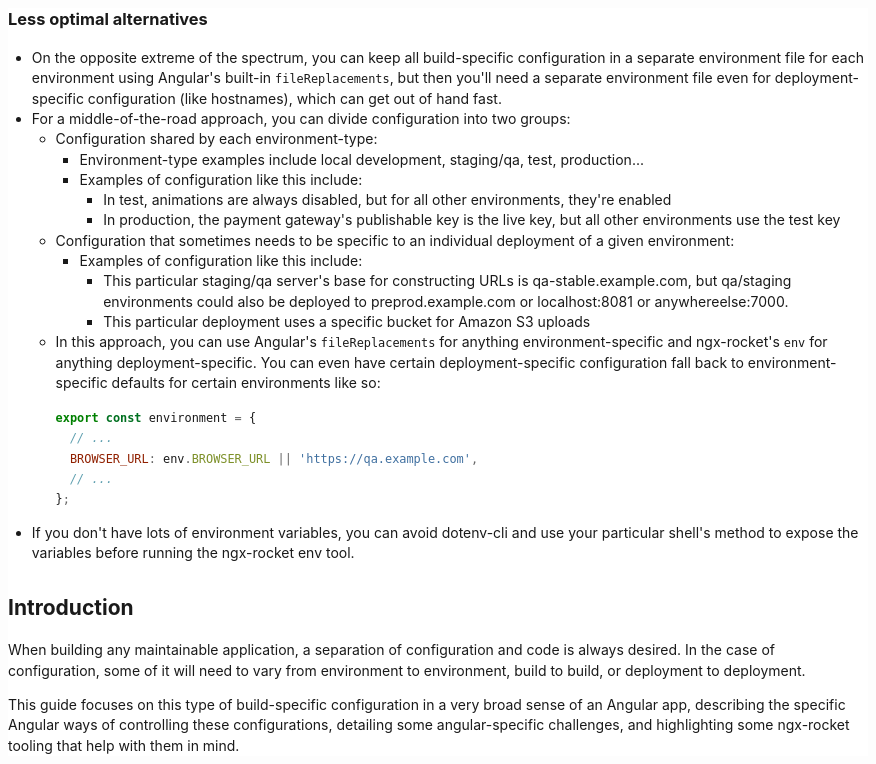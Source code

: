 ### Less optimal alternatives

- On the opposite extreme of the spectrum, you can keep all build-specific configuration in a separate environment
  file for each environment using Angular's built-in `fileReplacements`, but then you'll need a separate environment
  file even for deployment-specific configuration (like hostnames), which can get out of hand fast.
- For a middle-of-the-road approach, you can divide configuration into two groups:
  - Configuration shared by each environment-type:
    - Environment-type examples include local development, staging/qa, test, production...
    - Examples of configuration like this include:
      - In test, animations are always disabled, but for all other environments, they're enabled
      - In production, the payment gateway's publishable key is the live key, but all other environments use the
        test key
  - Configuration that sometimes needs to be specific to an individual deployment of a given environment:
    - Examples of configuration like this include:
      - This particular staging/qa server's base for constructing URLs is qa-stable.example.com, but qa/staging
        environments could also be deployed to preprod.example.com or localhost:8081 or anywhereelse:7000.
      - This particular deployment uses a specific bucket for Amazon S3 uploads
  - In this approach, you can use Angular's `fileReplacements` for anything environment-specific and ngx-rocket's
    `env` for anything deployment-specific. You can even have certain deployment-specific configuration fall back
    to environment-specific defaults for certain environments like so:
    ```javascript
    export const environment = {
      // ...
      BROWSER_URL: env.BROWSER_URL || 'https://qa.example.com',
      // ...
    };
    ```
- If you don't have lots of environment variables, you can avoid dotenv-cli and use your particular shell's method
  to expose the variables before running the ngx-rocket env tool.

## Introduction

When building any maintainable application, a separation of configuration and code is always desired. In the case
of configuration, some of it will need to vary from environment to environment, build to build, or deployment to
deployment.

This guide focuses on this type of build-specific configuration in a very broad sense of an Angular app, describing
the specific Angular ways of controlling these configurations, detailing some angular-specific challenges, and
highlighting some ngx-rocket tooling that help with them in mind.

